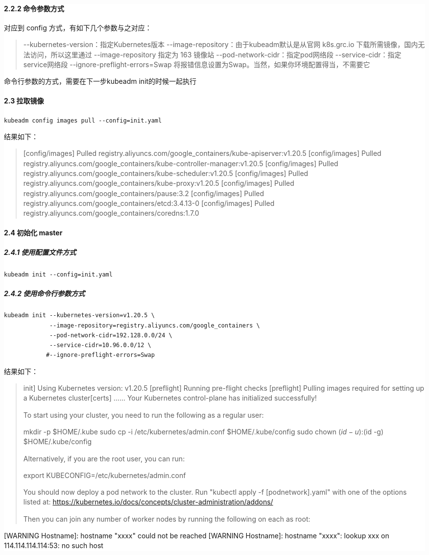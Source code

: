 #### 2.2.2 命令参数方式

对应到 config 方式，有如下几个参数与之对应：

> --kubernetes-version：指定Kubernetes版本
> --image-repository：由于kubeadm默认是从官网 k8s.grc.io 下载所需镜像，国内无法访问，所以这里通过 --image-repository 指定为 163 镜像站
> --pod-network-cidr：指定pod网络段
> --service-cidr：指定service网络段
> --ignore-preflight-errors=Swap 将报错信息设置为Swap。当然，如果你环境配置得当，不需要它

命令行参数的方式，需要在下一步kubeadm init的时候一起执行

#### 2.3 拉取镜像

```shell
kubeadm config images pull --config=init.yaml
```

结果如下：

> [config/images] Pulled registry.aliyuncs.com/google_containers/kube-apiserver:v1.20.5
> [config/images] Pulled registry.aliyuncs.com/google_containers/kube-controller-manager:v1.20.5
> [config/images] Pulled registry.aliyuncs.com/google_containers/kube-scheduler:v1.20.5
> [config/images] Pulled registry.aliyuncs.com/google_containers/kube-proxy:v1.20.5
> [config/images] Pulled registry.aliyuncs.com/google_containers/pause:3.2
> [config/images] Pulled registry.aliyuncs.com/google_containers/etcd:3.4.13-0
> [config/images] Pulled registry.aliyuncs.com/google_containers/coredns:1.7.0

#### 2.4 初始化 master

##### 2.4.1 使用配置文件方式

```shell
kubeadm init --config=init.yaml
```

##### 2.4.2 使用命令行参数方式

```shell
kubeadm init --kubernetes-version=v1.20.5 \
             --image-repository=registry.aliyuncs.com/google_containers \
             --pod-network-cidr=192.128.0.0/24 \
             --service-cidr=10.96.0.0/12 \
            #--ignore-preflight-errors=Swap
```

结果如下：

> init] Using Kubernetes version: v1.20.5
> [preflight] Running pre-flight checks
> [preflight] Pulling images required for setting up a Kubernetes cluster[certs]
> ......
> Your Kubernetes control-plane has initialized successfully!
>
> To start using your cluster, you need to run the following as a regular user:
>
>   mkdir -p $HOME/.kube
>   sudo cp -i /etc/kubernetes/admin.conf $HOME/.kube/config
>   sudo chown $(id -u):$(id -g) $HOME/.kube/config
>
> Alternatively, if you are the root user, you can run:
>
>   export KUBECONFIG=/etc/kubernetes/admin.conf
>
> You should now deploy a pod network to the cluster.
> Run "kubectl apply -f [podnetwork].yaml" with one of the options listed at:
>   https://kubernetes.io/docs/concepts/cluster-administration/addons/
>
> Then you can join any number of worker nodes by running the following on each as root:

[WARNING Hostname]: hostname "xxxx" could not be reached
[WARNING Hostname]: hostname "xxxx": lookup xxx on 114.114.114.114:53: no such host